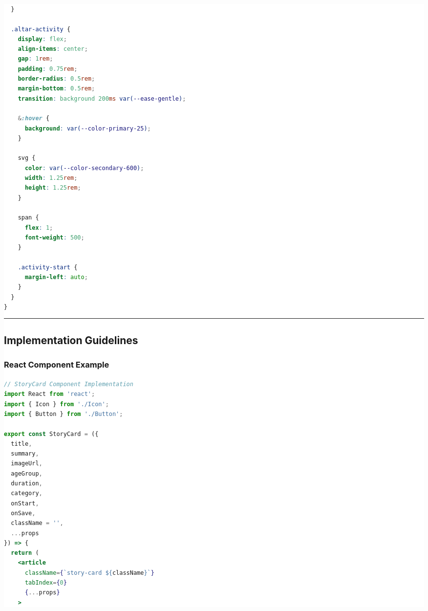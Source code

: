```css
  }
  
  .altar-activity {
    display: flex;
    align-items: center;
    gap: 1rem;
    padding: 0.75rem;
    border-radius: 0.5rem;
    margin-bottom: 0.5rem;
    transition: background 200ms var(--ease-gentle);
    
    &:hover {
      background: var(--color-primary-25);
    }
    
    svg {
      color: var(--color-secondary-600);
      width: 1.25rem;
      height: 1.25rem;
    }
    
    span {
      flex: 1;
      font-weight: 500;
    }
    
    .activity-start {
      margin-left: auto;
    }
  }
}
```

---

## Implementation Guidelines

### React Component Example
```jsx
// StoryCard Component Implementation
import React from 'react';
import { Icon } from './Icon';
import { Button } from './Button';

export const StoryCard = ({
  title,
  summary,
  imageUrl,
  ageGroup,
  duration,
  category,
  onStart,
  onSave,
  className = '',
  ...props
}) => {
  return (
    <article 
      className={`story-card ${className}`}
      tabIndex={0}
      {...props}
    >
```